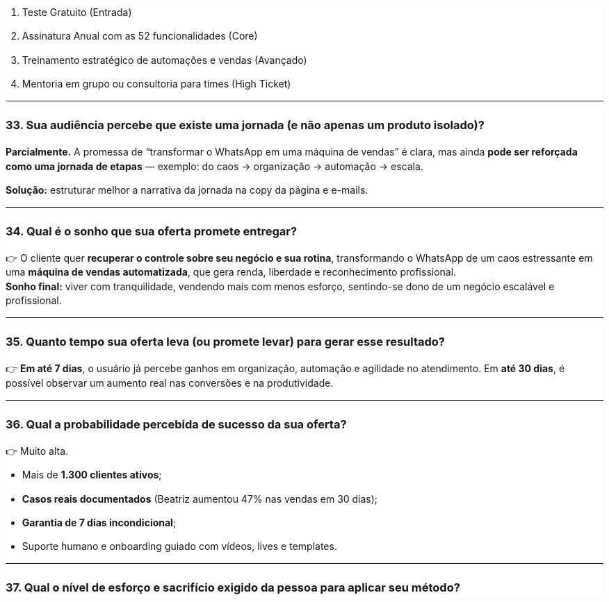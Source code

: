 1. Teste Gratuito (Entrada)
    
2. Assinatura Anual com as 52 funcionalidades (Core)
    
3. Treinamento estratégico de automações e vendas (Avançado)
    
4. Mentoria em grupo ou consultoria para times (High Ticket)
    

---

### **33. Sua audiência percebe que existe uma jornada (e não apenas um produto isolado)?**

**Parcialmente.** A promessa de “transformar o WhatsApp em uma máquina de vendas” é clara, mas ainda **pode ser reforçada como uma jornada de etapas** — exemplo: do caos → organização → automação → escala.

**Solução:** estruturar melhor a narrativa da jornada na copy da página e e-mails.

---

### **34. Qual é o sonho que sua oferta promete entregar?**

👉 O cliente quer **recuperar o controle sobre seu negócio e sua rotina**, transformando o WhatsApp de um caos estressante em uma **máquina de vendas automatizada**, que gera renda, liberdade e reconhecimento profissional.  
**Sonho final:** viver com tranquilidade, vendendo mais com menos esforço, sentindo-se dono de um negócio escalável e profissional.

---

### **35. Quanto tempo sua oferta leva (ou promete levar) para gerar esse resultado?**

👉 **Em até 7 dias**, o usuário já percebe ganhos em organização, automação e agilidade no atendimento. Em **até 30 dias**, é possível observar um aumento real nas conversões e na produtividade.

---

### **36. Qual a probabilidade percebida de sucesso da sua oferta?**

👉 Muito alta.

- Mais de **1.300 clientes ativos**;
    
- **Casos reais documentados** (Beatriz aumentou 47% nas vendas em 30 dias);
    
- **Garantia de 7 dias incondicional**;
    
- Suporte humano e onboarding guiado com vídeos, lives e templates.
    

---

### **37. Qual o nível de esforço e sacrifício exigido da pessoa para aplicar seu método?**
